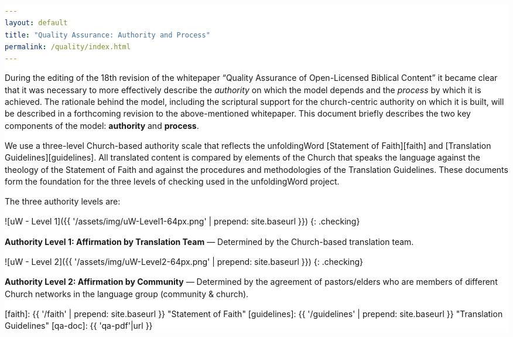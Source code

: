 ```yaml
---
layout: default
title: "Quality Assurance: Authority and Process"
permalink: /quality/index.html
---
```


During the editing of the 18th revision of the whitepaper “Quality Assurance of Open-Licensed Biblical Content” it became clear that it was necessary to more effectively describe the *authority* on which the model depends and the *process* by which it is achieved. The rationale behind the model, including the scriptural support for the church-centric authority on which it is built, will be described in a forthcoming revision to the above-mentioned whitepaper. This document briefly describes the two key components of the model: **authority** and **process**.

We use a three-level Church-based authority scale that reflects the unfoldingWord
[Statement of Faith][faith] and [Translation Guidelines][guidelines]. All translated content is compared by elements of the Church that speaks the language against the theology of the Statement of Faith and against the procedures and methodologies of the Translation Guidelines. These documents form the foundation for the three levels of checking used in the unfoldingWord project.

The three authority levels are:

<div class="row">
<div class="col-md-4 text-center">

![uW - Level 1]({{ '/assets/img/uW-Level1-64px.png' | prepend: site.baseurl }})
{: .checking}

</div>
<div class="col-md-8">

**Authority Level 1: Affirmation by Translation Team** — Determined by the Church-based translation team.

</div>
</div>

<div class="row">
<div class="col-md-4 text-center">

![uW - Level 2]({{ '/assets/img/uW-Level2-64px.png' | prepend: site.baseurl }})
{: .checking}

</div>
<div class="col-md-8">

**Authority Level 2: Affirmation by Community** — Determined by the agreement of pastors/elders who are members of different Church networks in the language group (community & church).

</div>
</div>

<div class="row">
<div class="col-md-4 text-center">


[faith]: {{ '/faith' | prepend: site.baseurl }} "Statement of Faith"
[guidelines]: {{ '/guidelines' | prepend: site.baseurl }} "Translation Guidelines"
[qa-doc]: {{ 'qa-pdf'|url }}